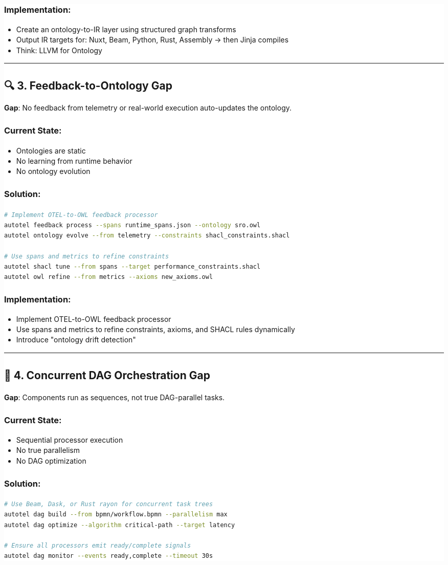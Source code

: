 ### Implementation:
- Create an ontology-to-IR layer using structured graph transforms
- Output IR targets for: Nuxt, Beam, Python, Rust, Assembly → then Jinja compiles
- Think: LLVM for Ontology

---

## 🔍 3. Feedback-to-Ontology Gap

**Gap**: No feedback from telemetry or real-world execution auto-updates the ontology.

### Current State:
- Ontologies are static
- No learning from runtime behavior
- No ontology evolution

### Solution:
```bash
# Implement OTEL-to-OWL feedback processor
autotel feedback process --spans runtime_spans.json --ontology sro.owl
autotel ontology evolve --from telemetry --constraints shacl_constraints.shacl

# Use spans and metrics to refine constraints
autotel shacl tune --from spans --target performance_constraints.shacl
autotel owl refine --from metrics --axioms new_axioms.owl
```

### Implementation:
- Implement OTEL-to-OWL feedback processor
- Use spans and metrics to refine constraints, axioms, and SHACL rules dynamically
- Introduce "ontology drift detection"

---

## 🔗 4. Concurrent DAG Orchestration Gap

**Gap**: Components run as sequences, not true DAG-parallel tasks.

### Current State:
- Sequential processor execution
- No true parallelism
- No DAG optimization

### Solution:
```bash
# Use Beam, Dask, or Rust rayon for concurrent task trees
autotel dag build --from bpmn/workflow.bpmn --parallelism max
autotel dag optimize --algorithm critical-path --target latency

# Ensure all processors emit ready/complete signals
autotel dag monitor --events ready,complete --timeout 30s
```
